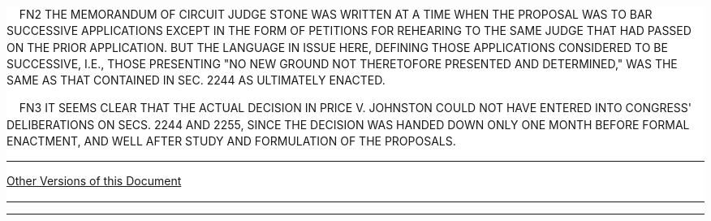     FN2  THE MEMORANDUM OF CIRCUIT JUDGE STONE WAS WRITTEN AT A TIME WHEN THE PROPOSAL WAS TO BAR SUCCESSIVE APPLICATIONS EXCEPT IN THE FORM OF PETITIONS FOR REHEARING TO THE SAME JUDGE THAT HAD PASSED ON THE PRIOR APPLICATION.  BUT THE LANGUAGE IN ISSUE HERE, DEFINING THOSE APPLICATIONS CONSIDERED TO BE SUCCESSIVE, I.E., THOSE PRESENTING "NO NEW GROUND NOT THERETOFORE PRESENTED AND DETERMINED," WAS THE SAME AS THAT CONTAINED IN SEC.  2244 AS ULTIMATELY ENACTED.

    FN3  IT SEEMS CLEAR THAT THE ACTUAL DECISION IN PRICE V. JOHNSTON COULD NOT HAVE ENTERED INTO CONGRESS' DELIBERATIONS ON SECS. 2244 AND 2255, SINCE THE DECISION WAS HANDED DOWN ONLY ONE MONTH BEFORE FORMAL ENACTMENT, AND WELL AFTER STUDY AND FORMULATION OF THE PROPOSALS.

----------

[Other Versions of this Document](https://publicdocs.github.io/go/links?ns=uslm-x&ref=%2Fus%2Fcourts%2Fscotus%2FusReporter%2F373%2F1)

----------
----------

[/us/courts/scotus/usReporter/373/1]: https://publicdocs.github.io/go/links?ns=uslm-x&ref=%2Fus%2Fcourts%2Fscotus%2FusReporter%2F373%2F1
[/us/usc/t18/s2113]: https://publicdocs.github.io/go/links?ns=uslm&ref=%2Fus%2Fusc%2Ft18%2Fs2113
[/us/usc/t28/s2255]: https://publicdocs.github.io/go/links?ns=uslm&ref=%2Fus%2Fusc%2Ft28%2Fs2255
[/us/usc/t28/s2255]: https://publicdocs.github.io/go/links?ns=uslm&ref=%2Fus%2Fusc%2Ft28%2Fs2255
[/us/usc/t18/s2113]: https://publicdocs.github.io/go/links?ns=uslm&ref=%2Fus%2Fusc%2Ft18%2Fs2113
[/us/courts/scotus/usReporter/370/936]: https://publicdocs.github.io/go/links?ns=uslm-x&ref=%2Fus%2Fcourts%2Fscotus%2FusReporter%2F370%2F936
[/us/courts/scotus/usReporter/237/309]: https://publicdocs.github.io/go/links?ns=uslm-x&ref=%2Fus%2Fcourts%2Fscotus%2FusReporter%2F237%2F309
[/us/courts/scotus/usReporter/265/224]: https://publicdocs.github.io/go/links?ns=uslm-x&ref=%2Fus%2Fcourts%2Fscotus%2FusReporter%2F265%2F224
[/us/courts/scotus/usReporter/316/101]: https://publicdocs.github.io/go/links?ns=uslm-x&ref=%2Fus%2Fcourts%2Fscotus%2FusReporter%2F316%2F101
[/us/courts/scotus/usReporter/347/260]: https://publicdocs.github.io/go/links?ns=uslm-x&ref=%2Fus%2Fcourts%2Fscotus%2FusReporter%2F347%2F260
[/us/courts/scotus/usReporter/358/415]: https://publicdocs.github.io/go/links?ns=uslm-x&ref=%2Fus%2Fcourts%2Fscotus%2FusReporter%2F358%2F415
[/us/courts/scotus/usReporter/372/391]: https://publicdocs.github.io/go/links?ns=uslm-x&ref=%2Fus%2Fcourts%2Fscotus%2FusReporter%2F372%2F391
[/us/courts/scotus/usReporter/265/239]: https://publicdocs.github.io/go/links?ns=uslm-x&ref=%2Fus%2Fcourts%2Fscotus%2FusReporter%2F265%2F239
[/us/courts/scotus/usReporter/334/266]: https://publicdocs.github.io/go/links?ns=uslm-x&ref=%2Fus%2Fcourts%2Fscotus%2FusReporter%2F334%2F266
[/us/usc/t28/s2244]: https://publicdocs.github.io/go/links?ns=uslm&ref=%2Fus%2Fusc%2Ft28%2Fs2244
[/us/courts/scotus/usReporter/342/205]: https://publicdocs.github.io/go/links?ns=uslm-x&ref=%2Fus%2Fcourts%2Fscotus%2FusReporter%2F342%2F205
[/us/courts/scotus/usReporter/346/502]: https://publicdocs.github.io/go/links?ns=uslm-x&ref=%2Fus%2Fcourts%2Fscotus%2FusReporter%2F346%2F502
[/us/courts/scotus/usReporter/358/415]: https://publicdocs.github.io/go/links?ns=uslm-x&ref=%2Fus%2Fcourts%2Fscotus%2FusReporter%2F358%2F415
[/us/courts/scotus/usReporter/368/424]: https://publicdocs.github.io/go/links?ns=uslm-x&ref=%2Fus%2Fcourts%2Fscotus%2FusReporter%2F368%2F424
[/us/courts/scotus/usReporter/372/293]: https://publicdocs.github.io/go/links?ns=uslm-x&ref=%2Fus%2Fcourts%2Fscotus%2FusReporter%2F372%2F293
[/us/courts/scotus/usReporter/327/474]: https://publicdocs.github.io/go/links?ns=uslm-x&ref=%2Fus%2Fcourts%2Fscotus%2FusReporter%2F327%2F474
[/us/courts/scotus/usReporter/173/193]: https://publicdocs.github.io/go/links?ns=uslm-x&ref=%2Fus%2Fcourts%2Fscotus%2FusReporter%2F173%2F193
[/us/courts/scotus/usReporter/344/561]: https://publicdocs.github.io/go/links?ns=uslm-x&ref=%2Fus%2Fcourts%2Fscotus%2FusReporter%2F344%2F561
[/us/courts/scotus/usReporter/368/487]: https://publicdocs.github.io/go/links?ns=uslm-x&ref=%2Fus%2Fcourts%2Fscotus%2FusReporter%2F368%2F487
[/us/courts/scotus/usReporter/355/155]: https://publicdocs.github.io/go/links?ns=uslm-x&ref=%2Fus%2Fcourts%2Fscotus%2FusReporter%2F355%2F155
[/us/courts/scotus/usReporter/350/116]: https://publicdocs.github.io/go/links?ns=uslm-x&ref=%2Fus%2Fcourts%2Fscotus%2FusReporter%2F350%2F116
[/us/courts/scotus/usReporter/332/708]: https://publicdocs.github.io/go/links?ns=uslm-x&ref=%2Fus%2Fcourts%2Fscotus%2FusReporter%2F332%2F708
[/us/courts/scotus/usReporter/369/438]: https://publicdocs.github.io/go/links?ns=uslm-x&ref=%2Fus%2Fcourts%2Fscotus%2FusReporter%2F369%2F438
[/us/courts/scotus/usReporter/372/293]: https://publicdocs.github.io/go/links?ns=uslm-x&ref=%2Fus%2Fcourts%2Fscotus%2FusReporter%2F372%2F293
[/us/courts/scotus/usReporter/372/391]: https://publicdocs.github.io/go/links?ns=uslm-x&ref=%2Fus%2Fcourts%2Fscotus%2FusReporter%2F372%2F391
[/us/courts/scotus/usReporter/372/391]: https://publicdocs.github.io/go/links?ns=uslm-x&ref=%2Fus%2Fcourts%2Fscotus%2FusReporter%2F372%2F391
[/us/courts/scotus/usReporter/332/174]: https://publicdocs.github.io/go/links?ns=uslm-x&ref=%2Fus%2Fcourts%2Fscotus%2FusReporter%2F332%2F174
[/us/courts/scotus/usReporter/368/424]: https://publicdocs.github.io/go/links?ns=uslm-x&ref=%2Fus%2Fcourts%2Fscotus%2FusReporter%2F368%2F424
[/us/courts/scotus/usReporter/265/224]: https://publicdocs.github.io/go/links?ns=uslm-x&ref=%2Fus%2Fcourts%2Fscotus%2FusReporter%2F265%2F224
[/us/courts/scotus/usReporter/265/239]: https://publicdocs.github.io/go/links?ns=uslm-x&ref=%2Fus%2Fcourts%2Fscotus%2FusReporter%2F265%2F239
[/us/courts/scotus/usReporter/334/266]: https://publicdocs.github.io/go/links?ns=uslm-x&ref=%2Fus%2Fcourts%2Fscotus%2FusReporter%2F334%2F266
[/us/courts/scotus/usReporter/372/391]: https://publicdocs.github.io/go/links?ns=uslm-x&ref=%2Fus%2Fcourts%2Fscotus%2FusReporter%2F372%2F391


